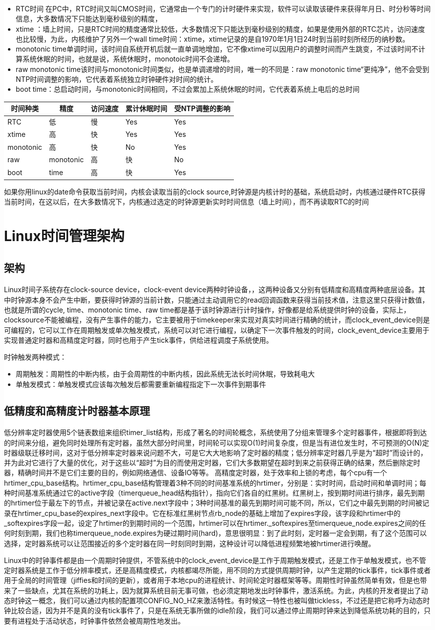 *	RTC时间 在PC中，RTC时间又叫CMOS时间，它通常由一个专门的计时硬件来实现，软件可以读取该硬件来获得年月日、时分秒等时间信息，大多数情况下只能达到毫秒级别的精度，
*	xtime ：墙上时间，只是RTC时间的精度通常比较低，大多数情况下只能达到毫秒级别的精度，如果是使用外部的RTC芯片，访问速度也比较慢，为此，内核维护了另外一个wall time时间：xtime，xtime记录的是自1970年1月1日24时到当前时刻所经历的纳秒数。
*	monotonic time单调时间，该时间自系统开机后就一直单调地增加，它不像xtime可以因用户的调整时间而产生跳变，不过该时间不计算系统休眠的时间，也就是说，系统休眠时，monotoic时间不会递增。
*	raw monotonic time该时间与monotonic时间类似，也是单调递增的时间，唯一的不同是：raw monotonic time“更纯净”，他不会受到NTP时间调整的影响，它代表着系统独立时钟硬件对时间的统计。
*	boot time：总启动时间，与monotonic时间相同，不过会累加上系统休眠的时间，它代表着系统上电后的总时间

时间种类	| 精度	|访问速度	|累计休眠时间	| 受NTP调整的影响
---------|-------|--------|------------|--------------
RTC	     |低	    | 慢	     |   Yes     |    Yes
xtime	    | 高	   |   快	 |  Yes	     |   Yes
monotonic	|  高	 |   快	 |   No      |	Yes
raw       | monotonic |	高	 | 快	|No  |	No
boot      | time	 |  高	  |   快   |Yes|	  Yes

如果你用linux的date命令获取当前时间，内核会读取当前的clock source,时钟源是内核计时的基础，系统启动时，内核通过硬件RTC获得当前时间，在这以后，在大多数情况下，内核通过选定的时钟源更新实时时间信息（墙上时间），而不再读取RTC的时间

# Linux时间管理架构

## 架构

Linux时间子系统存在clock-source device，clock-event device两种时钟设备，，这两种设备又分别有低精度和高精度两种底层设备。其中时钟源本身不会产生中断，要获得时钟源的当前计数，只能通过主动调用它的read回调函数来获得当前技术值，注意这里只获得计数值，也就是所谓的cycle, time、monotonic time、raw time都是基于该时钟源进行计时操作，好像都是给系统提供时钟的设备，实际上，clocksource不能被编程，没有产生事件的能力，它主要被用于timekeeper来实现对真实时间进行精确的统计，而clock_event_device则是可编程的，它可以工作在周期触发或单次触发模式，系统可以对它进行编程，以确定下一次事件触发的时间，clock_event_device主要用于实现普通定时器和高精度定时器，同时也用于产生tick事件，供给进程调度子系统使用。

时钟触发两种模式：

*	周期触发：周期性的中断内核，由于会周期性的中断内核，因此系统无法长时间休眠，导致耗电大
*	单触发模式：单触发模式应该每次触发后都需要重新编程指定下一次事件到期事件

## 低精度和高精度计时器基本原理

低分辨率定时器使用5个链表数组来组织timer_list结构，形成了著名的时间轮概念，系统使用了分组来管理多个定时器事件，根据即将到达的时间来分组，避免同时处理所有定时器，虽然大部分时间里，时间轮可以实现O(1)时间复杂度，但是当有进位发生时，不可预测的O(N)定时器级联迁移时间，这对于低分辨率定时器来说问题不大，可是它大大地影响了定时器的精度；低分辨率定时器几乎是为“超时”而设计的，并为此对它进行了大量的优化，对于这些以“超时”为目的而使用定时器，它们大多数期望在超时到来之前获得正确的结果，然后删除定时器，精确时间并不是它们主要的目的，例如网络通信、设备IO等等。
高精度定时器，处于效率和上锁的考虑，每个cpu有一个hrtimer_cpu_base结构。hrtimer_cpu_base结构管理着3种不同的时间基准系统的hrtimer，分别是：实时时间，启动时间和单调时间；每种时间基准系统通过它的active字段（timerqueue_head结构指针），指向它们各自的红黑树。红黑树上，按到期时间进行排序，最先到期的hrtimer位于最左下的节点，并被记录在active.next字段中；3种时间基准的最先到期时间可能不同，所以，它们之中最先到期的时间被记录在hrtimer_cpu_base的expires_next字段中。它在标准红黑树节点rb_node的基础上增加了expires字段，该字段和hrtimer中的_softexpires字段一起，设定了hrtimer的到期时间的一个范围，hrtimer可以在hrtimer._softexpires至timerqueue_node.expires之间的任何时刻到期，我们也称timerqueue_node.expires为硬过期时间(hard)，意思很明显：到了此时刻，定时器一定会到期，有了这个范围可以选择，定时器系统可以让范围接近的多个定时器在同一时刻同时到期，这种设计可以降低进程频繁地被hrtimer进行唤醒。

Linux中的时钟事件都是由一个周期时钟提供，不管系统中的clock_event_device是工作于周期触发模式，还是工作于单触发模式，也不管定时器系统是工作于低分辨率模式，还是高精度模式，内核都竭尽所能，用不同的方式提供周期时钟，以产生定期的tick事件，tick事件或者用于全局的时间管理（jiffies和时间的更新），或者用于本地cpu的进程统计、时间轮定时器框架等等。周期性时钟虽然简单有效，但是也带来了一些缺点，尤其在系统的功耗上，因为就算系统目前无事可做，也必须定期地发出时钟事件，激活系统。为此，内核的开发者提出了动态时钟这一概念，我们可以通过内核的配置项CONFIG_NO_HZ来激活特性。有时候这一特性也被叫做tickless，不过还是把它称呼为动态时钟比较合适，因为并不是真的没有tick事件了，只是在系统无事所做的idle阶段，我们可以通过停止周期时钟来达到降低系统功耗的目的，只要有进程处于活动状态，时钟事件依然会被周期性地发出。

